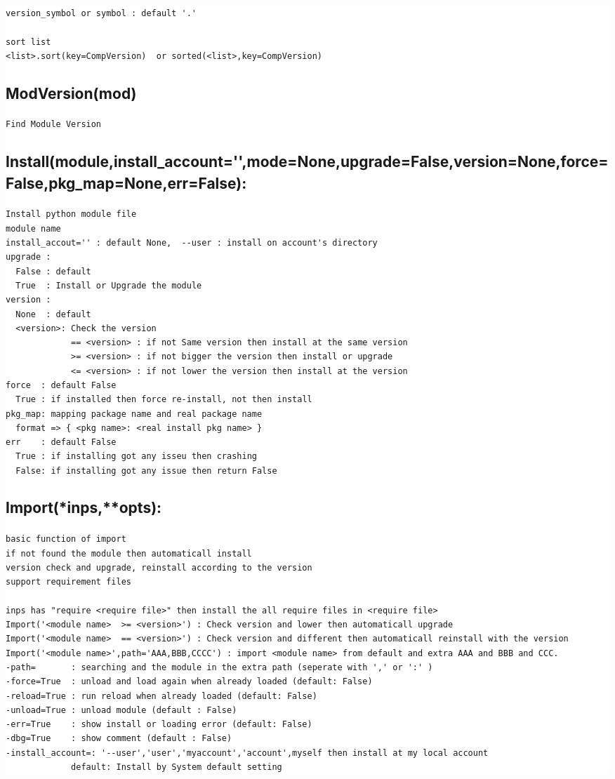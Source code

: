     version_symbol or symbol : default '.'

    sort list
    <list>.sort(key=CompVersion)  or sorted(<list>,key=CompVersion)

## ModVersion(mod)
    Find Module Version

## Install(module,install_account='',mode=None,upgrade=False,version=None,force=False,pkg_map=None,err=False):
    Install python module file
    module name
    install_accout='' : default None,  --user : install on account's directory
    upgrade :
      False : default
      True  : Install or Upgrade the module
    version :
      None  : default
      <version>: Check the version
                 == <version> : if not Same version then install at the same version
                 >= <version> : if not bigger the version then install or upgrade
                 <= <version> : if not lower the version then install at the version
    force  : default False
      True : if installed then force re-install, not then install
    pkg_map: mapping package name and real package name
      format => { <pkg name>: <real install pkg name> }
    err    : default False
      True : if installing got any isseu then crashing
      False: if installing got any issue then return False

## Import(*inps,**opts):
    basic function of import
    if not found the module then automaticall install
    version check and upgrade, reinstall according to the version
    support requirement files

    inps has "require <require file>" then install the all require files in <require file>
    Import('<module name>  >= <version>') : Check version and lower then automaticall upgrade 
    Import('<module name>  == <version>') : Check version and different then automaticall reinstall with the version
    Import('<module name>',path='AAA,BBB,CCCC') : import <module name> from default and extra AAA and BBB and CCC.
    -path=       : searching and the module in the extra path (seperate with ',' or ':' )
    -force=True  : unload and load again when already loaded (default: False)
    -reload=True : run reload when already loaded (default: False)
    -unload=True : unload module (default : False)
    -err=True    : show install or loading error (default: False)
    -dbg=True    : show comment (default : False)
    -install_account=: '--user','user','myaccount','account',myself then install at my local account
                 default: Install by System default setting
